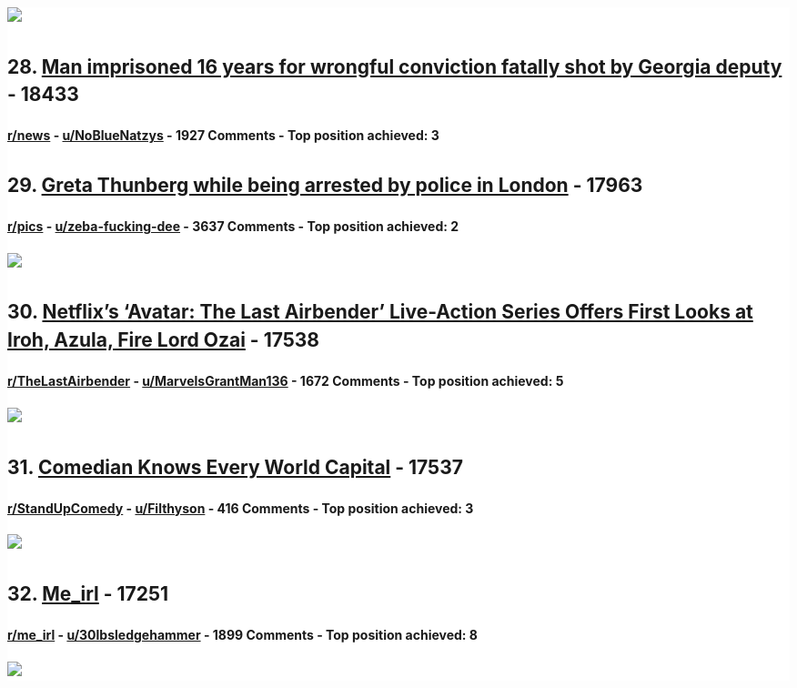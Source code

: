 <a href="https://i.redd.it/8d533frs4rub1.jpg"><img src="spoiler"></img></a>

## 28. [Man imprisoned 16 years for wrongful conviction fatally shot by Georgia deputy](http://reddit.com/r/news/comments/179xoli/man_imprisoned_16_years_for_wrongful_conviction/) - 18433
#### [r/news](http://reddit.com/r/news) - [u/NoBlueNatzys](http://reddit.com/u/NoBlueNatzys) - 1927 Comments - Top position achieved: 3

## 29. [Greta Thunberg while being arrested by police in London](http://reddit.com/r/pics/comments/179zi35/greta_thunberg_while_being_arrested_by_police_in/) - 17963
#### [r/pics](http://reddit.com/r/pics) - [u/zeba-fucking-dee](http://reddit.com/u/zeba-fucking-dee) - 3637 Comments - Top position achieved: 2

<a href="https://i.redd.it/zkhx64r4vrub1.jpg"><img src="https://a.thumbs.redditmedia.com/cHwvrQ8KeDpbc78ORuxLCRTjfs7E2KlwgCDdKxzMhj4.jpg"></img></a>

## 30. [Netflix’s ‘Avatar: The Last Airbender’ Live-Action Series Offers First Looks at Iroh, Azula, Fire Lord Ozai](http://reddit.com/r/TheLastAirbender/comments/17a5v74/netflixs_avatar_the_last_airbender_liveaction/) - 17538
#### [r/TheLastAirbender](http://reddit.com/r/TheLastAirbender) - [u/MarvelsGrantMan136](http://reddit.com/u/MarvelsGrantMan136) - 1672 Comments - Top position achieved: 5

<a href="https://www.reddit.com/gallery/17a5v74"><img src="https://b.thumbs.redditmedia.com/ayVA2nukQ1QE47g59jbAkFEMnCpjKhw3sqNvnsUfIGQ.jpg"></img></a>

## 31. [Comedian Knows Every World Capital](http://reddit.com/r/StandUpComedy/comments/17a8r4q/comedian_knows_every_world_capital/) - 17537
#### [r/StandUpComedy](http://reddit.com/r/StandUpComedy) - [u/Filthyson](http://reddit.com/u/Filthyson) - 416 Comments - Top position achieved: 3

<a href="https://v.redd.it/45nfw1hyutub1"><img src="https://external-preview.redd.it/c2QyM3poZHl1dHViMZAbv0B5mypma_zjszyLfnPTAuO85WvYrq3K_bmww8y7.png?width=140&amp;height=140&amp;crop=140:140,smart&amp;format=jpg&amp;v=enabled&amp;lthumb=true&amp;s=13f8faa5a36bcac68b84043aea9296e9b0bf808d"></img></a>

## 32. [Me_irl](http://reddit.com/r/me_irl/comments/17a1zol/me_irl/) - 17251
#### [r/me_irl](http://reddit.com/r/me_irl) - [u/30lbsledgehammer](http://reddit.com/u/30lbsledgehammer) - 1899 Comments - Top position achieved: 8

<a href="https://i.redd.it/3w73rju1fsub1.jpg"><img src="https://b.thumbs.redditmedia.com/75kPmzYtkFUwg_ObAFUJyuD03Lxn3xig-g0F-uwcZZA.jpg"></img></a>
